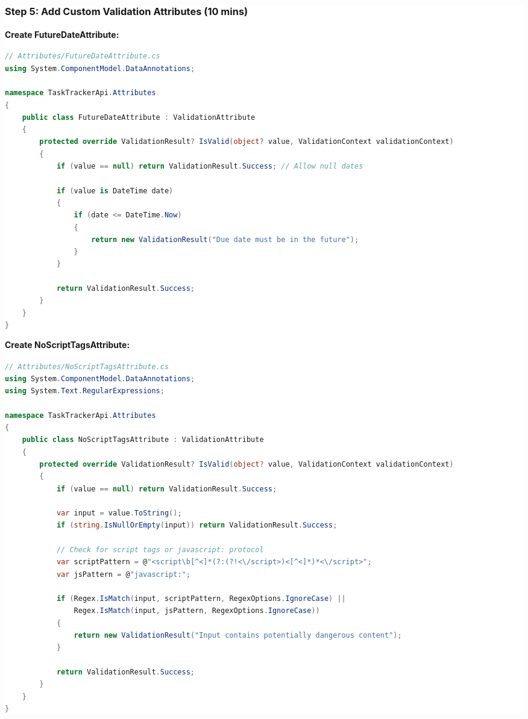 ### **Step 5: Add Custom Validation Attributes (10 mins)**

**Create FutureDateAttribute:**
```csharp
// Attributes/FutureDateAttribute.cs
using System.ComponentModel.DataAnnotations;

namespace TaskTrackerApi.Attributes
{
    public class FutureDateAttribute : ValidationAttribute
    {
        protected override ValidationResult? IsValid(object? value, ValidationContext validationContext)
        {
            if (value == null) return ValidationResult.Success; // Allow null dates

            if (value is DateTime date)
            {
                if (date <= DateTime.Now)
                {
                    return new ValidationResult("Due date must be in the future");
                }
            }

            return ValidationResult.Success;
        }
    }
}
```

**Create NoScriptTagsAttribute:**
```csharp
// Attributes/NoScriptTagsAttribute.cs
using System.ComponentModel.DataAnnotations;
using System.Text.RegularExpressions;

namespace TaskTrackerApi.Attributes
{
    public class NoScriptTagsAttribute : ValidationAttribute
    {
        protected override ValidationResult? IsValid(object? value, ValidationContext validationContext)
        {
            if (value == null) return ValidationResult.Success;

            var input = value.ToString();
            if (string.IsNullOrEmpty(input)) return ValidationResult.Success;

            // Check for script tags or javascript: protocol
            var scriptPattern = @"<script\b[^<]*(?:(?!<\/script>)<[^<]*)*<\/script>";
            var jsPattern = @"javascript:";

            if (Regex.IsMatch(input, scriptPattern, RegexOptions.IgnoreCase) ||
                Regex.IsMatch(input, jsPattern, RegexOptions.IgnoreCase))
            {
                return new ValidationResult("Input contains potentially dangerous content");
            }

            return ValidationResult.Success;
        }
    }
}
```
